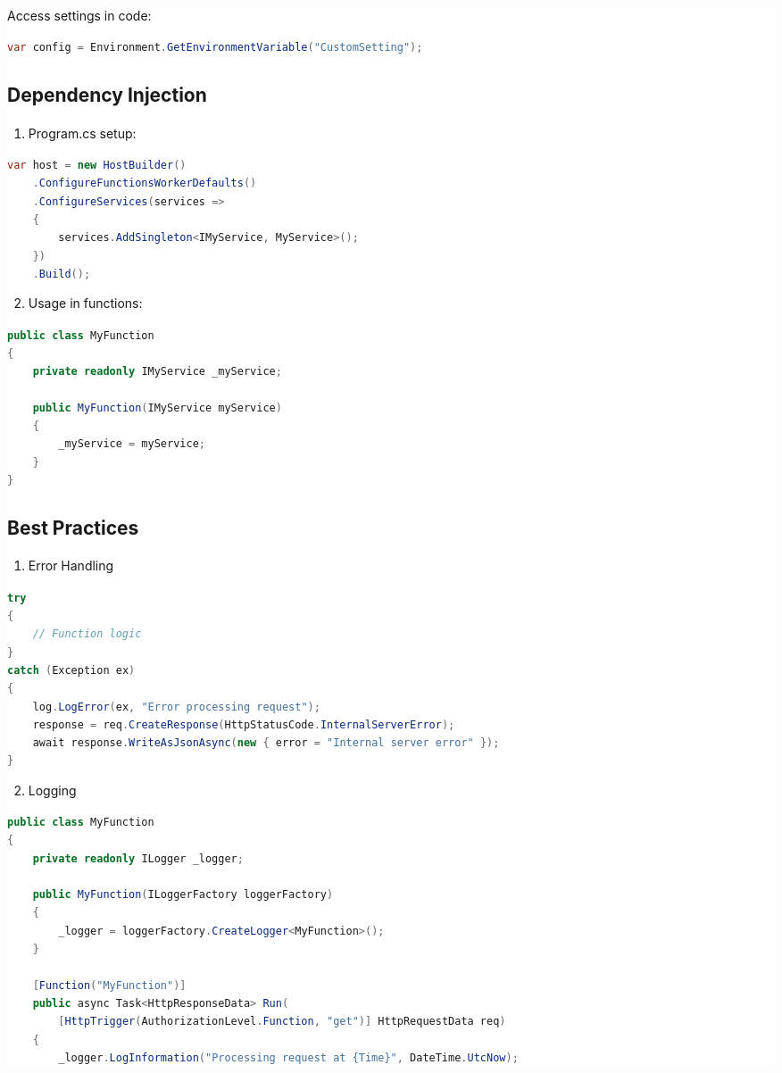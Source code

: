 Access settings in code:

```csharp
var config = Environment.GetEnvironmentVariable("CustomSetting");
```

## Dependency Injection

1. Program.cs setup:

```csharp
var host = new HostBuilder()
    .ConfigureFunctionsWorkerDefaults()
    .ConfigureServices(services =>
    {
        services.AddSingleton<IMyService, MyService>();
    })
    .Build();
```

2. Usage in functions:

```csharp
public class MyFunction
{
    private readonly IMyService _myService;

    public MyFunction(IMyService myService)
    {
        _myService = myService;
    }
}
```

## Best Practices

1. Error Handling

```csharp
try
{
    // Function logic
}
catch (Exception ex)
{
    log.LogError(ex, "Error processing request");
    response = req.CreateResponse(HttpStatusCode.InternalServerError);
    await response.WriteAsJsonAsync(new { error = "Internal server error" });
}
```

2. Logging

```csharp
public class MyFunction
{
    private readonly ILogger _logger;

    public MyFunction(ILoggerFactory loggerFactory)
    {
        _logger = loggerFactory.CreateLogger<MyFunction>();
    }

    [Function("MyFunction")]
    public async Task<HttpResponseData> Run(
        [HttpTrigger(AuthorizationLevel.Function, "get")] HttpRequestData req)
    {
        _logger.LogInformation("Processing request at {Time}", DateTime.UtcNow);
```